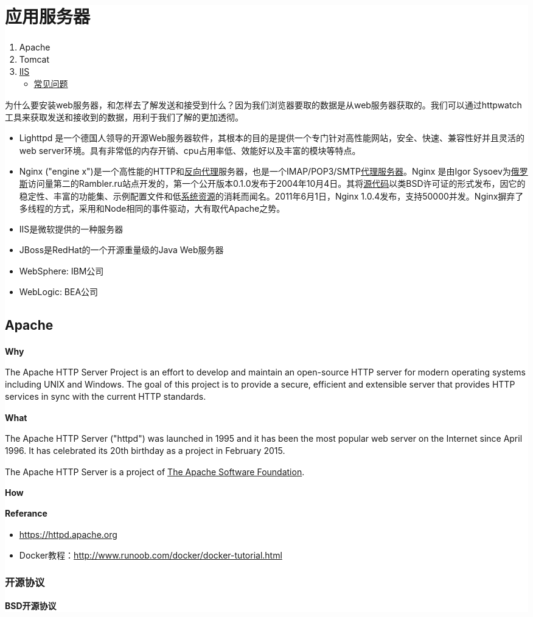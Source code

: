 # 应用服务器

1. Apache
2. Tomcat
3. [IIS](#IIS)
   - [常见问题](#常见问题)



为什么要安装web服务器，和怎样去了解发送和接受到什么？因为我们浏览器要取的数据是从web服务器获取的。我们可以通过httpwatch工具来获取发送和接收到的数据，用利于我们了解的更加透彻。

- Lighttpd 是一个德国人领导的开源Web服务器软件，其根本的目的是提供一个专门针对高性能网站，安全、快速、兼容性好并且灵活的web server环境。具有非常低的内存开销、cpu占用率低、效能好以及丰富的模块等特点。

- Nginx ("engine x")是一个高性能的HTTP和[反向代理](http://baike.baidu.com/view/1165595.htm)服务器，也是一个IMAP/POP3/SMTP[代理服务器](http://baike.baidu.com/view/751.htm)。Nginx 是由Igor Sysoev为[俄罗斯](http://baike.baidu.com/view/2403.htm)访问量第二的Rambler.ru站点开发的，第一个公开版本0.1.0发布于2004年10月4日。其将[源代码](http://baike.baidu.com/view/60376.htm)以类BSD许可证的形式发布，因它的稳定性、丰富的功能集、示例配置文件和低[系统资源](http://baike.baidu.com/view/53557.htm)的消耗而闻名。2011年6月1日，Nginx 1.0.4发布，支持50000并发。Nginx摒弃了多线程的方式，采用和Node相同的事件驱动，大有取代Apache之势。

- IIS是微软提供的一种服务器

- JBoss是RedHat的一个开源重量级的Java Web服务器

- WebSphere: IBM公司

- WebLogic: BEA公司

## Apache

**Why**

The Apache HTTP Server Project is an effort to develop and maintain an open-source HTTP server for modern operating systems including UNIX and Windows. The goal of this project is to provide a secure, efficient and extensible server that provides HTTP services in sync with the current HTTP standards.

**What**

The Apache HTTP Server ("httpd") was launched in 1995 and it has been the most popular web server on the Internet since April 1996. It has celebrated its 20th birthday as a project in February 2015.

The Apache HTTP Server is a project of [The Apache Software Foundation](http://www.apache.org/).

**How**

 

**Referance**

- https://httpd.apache.org

- Docker教程：http://www.runoob.com/docker/docker-tutorial.html



### 开源协议

**BSD开源协议**
